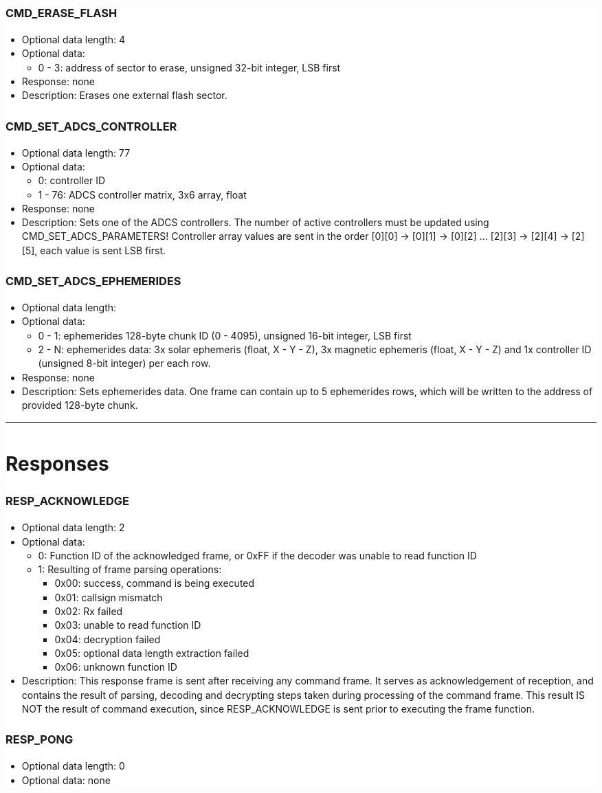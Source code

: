 ### CMD_ERASE_FLASH
- Optional data length: 4
- Optional data:
  - 0 - 3: address of sector to erase, unsigned 32-bit integer, LSB first
- Response: none
- Description: Erases one external flash sector.

### CMD_SET_ADCS_CONTROLLER
- Optional data length: 77
- Optional data:
  - 0: controller ID
  - 1 - 76: ADCS controller matrix, 3x6 array, float
- Response: none
- Description: Sets one of the ADCS controllers. The number of active controllers must be updated using CMD_SET_ADCS_PARAMETERS! Controller array values are sent in the order [0][0] -> [0][1] -> [0][2] ... [2][3] -> [2][4] -> [2][5], each value is sent LSB first.

### CMD_SET_ADCS_EPHEMERIDES
- Optional data length:
- Optional data:
  - 0 - 1: ephemerides 128-byte chunk ID (0 - 4095), unsigned 16-bit integer, LSB first
  - 2 - N: ephemerides data: 3x solar ephemeris (float, X - Y - Z), 3x magnetic ephemeris (float, X - Y - Z) and 1x controller ID (unsigned 8-bit integer) per each row.
- Response: none
- Description: Sets ephemerides data. One frame can contain up to 5 ephemerides rows, which will be written to the address of provided 128-byte chunk.

---
# Responses

### RESP_ACKNOWLEDGE
- Optional data length: 2
- Optional data:
  - 0: Function ID of the acknowledged frame, or 0xFF if the decoder was unable to read function ID
  - 1: Resulting of frame parsing operations:
    - 0x00: success, command is being executed
    - 0x01: callsign mismatch
    - 0x02: Rx failed
    - 0x03: unable to read function ID
    - 0x04: decryption failed
    - 0x05: optional data length extraction failed
    - 0x06: unknown function ID
- Description: This response frame is sent after receiving any command frame. It serves as acknowledgement of reception, and contains the result of parsing, decoding and decrypting steps taken during processing of the command frame. This result IS NOT the result of command execution, since RESP_ACKNOWLEDGE is sent prior to executing the frame function.

### RESP_PONG
- Optional data length: 0
- Optional data: none
